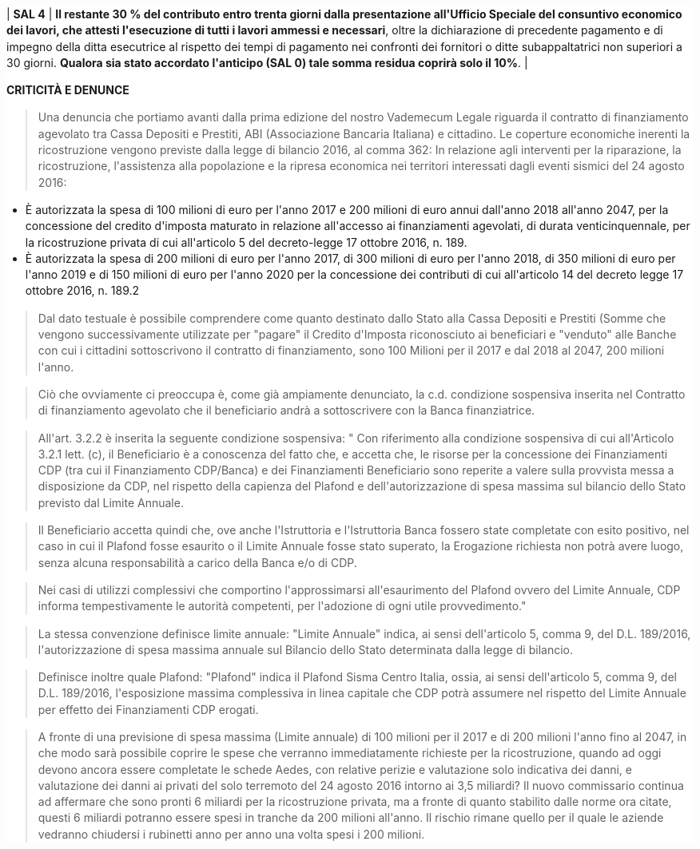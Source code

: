 | **SAL 4** | **Il restante 30 % del contributo entro trenta giorni dalla presentazione all'Ufficio Speciale del consuntivo economico dei lavori, che attesti l'esecuzione di tutti i lavori ammessi e necessari**, oltre la dichiarazione di precedente pagamento e di impegno della ditta esecutrice al rispetto dei tempi di pagamento nei confronti dei fornitori o ditte subappaltatrici non superiori a 30 giorni. **Qualora sia stato accordato l'anticipo (SAL 0) tale somma residua coprirà solo il 10%**.                                                                                                                                                                  |

**CRITICITÀ E DENUNCE**
> Una denuncia che portiamo avanti dalla prima edizione del nostro Vademecum Legale riguarda il contratto di finanziamento agevolato tra Cassa Depositi e Prestiti, ABI (Associazione Bancaria Italiana) e cittadino.
Le coperture economiche inerenti la ricostruzione vengono previste dalla legge di bilancio 2016, al comma 362:
In relazione agli interventi per la riparazione, la ricostruzione, l'assistenza alla popolazione e la ripresa economica nei territori interessati dagli eventi sismici del 24 agosto 2016:
* È autorizzata la spesa di 100 milioni di euro per l'anno 2017 e 200 milioni di euro annui dall'anno 2018 all'anno 2047, per la concessione del credito d'imposta maturato in relazione all'accesso ai finanziamenti agevolati, di durata venticinquennale, per la ricostruzione privata di cui all'articolo 5 del decreto-legge 17 ottobre 2016, n. 189.
* È autorizzata la spesa di 200 milioni di euro per l'anno 2017, di 300 milioni di euro per l'anno 2018, di 350 milioni di euro per l'anno 2019 e di 150 milioni di euro per l'anno 2020 per la concessione dei contributi di cui all'articolo 14 del decreto legge 17 ottobre 2016, n. 189.2

> Dal dato testuale è possibile comprendere come quanto destinato dallo Stato alla Cassa Depositi e Prestiti (Somme che vengono successivamente utilizzate per "pagare" il Credito d'Imposta riconosciuto ai beneficiari e "venduto" alle Banche con cui i cittadini sottoscrivono il contratto di finanziamento, sono 100 Milioni per il 2017 e dal 2018 al 2047, 200 milioni l'anno.

> Ciò che ovviamente ci preoccupa è, come già ampiamente denunciato, la c.d. condizione sospensiva inserita nel Contratto di finanziamento agevolato che il beneficiario andrà a sottoscrivere con la Banca finanziatrice.

> All'art. 3.2.2 è inserita la seguente condizione sospensiva:
" Con riferimento alla condizione sospensiva di cui all'Articolo 3.2.1 lett. (c), il Beneficiario è a conoscenza del fatto che, e accetta che, le risorse per la concessione dei Finanziamenti CDP (tra cui il Finanziamento CDP/Banca) e dei Finanziamenti Beneficiario sono reperite a valere sulla provvista messa a disposizione da CDP, nel rispetto della capienza del Plafond e dell'autorizzazione di spesa massima sul bilancio dello Stato previsto dal Limite Annuale.

> Il Beneficiario accetta quindi che, ove anche l'Istruttoria e l'Istruttoria Banca fossero state completate con esito positivo, nel caso in cui il Plafond fosse esaurito o il Limite Annuale fosse stato superato, la Erogazione richiesta non potrà avere luogo, senza alcuna responsabilità a carico della Banca e/o di CDP.

> Nei casi di utilizzi complessivi che comportino l'approssimarsi all'esaurimento del Plafond ovvero del Limite Annuale, CDP informa tempestivamente le autorità competenti, per l'adozione di ogni utile provvedimento."

> La stessa convenzione definisce limite annuale:
"Limite Annuale" indica, ai sensi dell'articolo 5, comma 9, del D.L. 189/2016, l'autorizzazione di spesa massima annuale sul Bilancio dello Stato determinata dalla legge di bilancio.

> Definisce inoltre quale Plafond:
"Plafond" indica il Plafond Sisma Centro Italia, ossia, ai sensi dell'articolo 5, comma 9, del D.L. 189/2016, l'esposizione massima complessiva in linea capitale che CDP potrà assumere nel rispetto del Limite Annuale per effetto dei Finanziamenti CDP erogati.

> A fronte di una previsione di spesa massima (Limite annuale) di 100 milioni per il 2017 e di 200 milioni l'anno fino al 2047, in che modo sarà possibile coprire le spese che verranno immediatamente richieste per la ricostruzione, quando ad oggi devono ancora essere completate le schede Aedes, con relative perizie e valutazione solo indicativa dei danni, e valutazione dei danni ai privati del solo terremoto del 24 agosto 2016 intorno ai 3,5 miliardi? Il nuovo commissario continua ad affermare che sono pronti 6 miliardi per la ricostruzione privata, ma a fronte di quanto stabilito dalle norme ora citate, questi 6 miliardi potranno essere spesi in tranche da 200 milioni all'anno. Il rischio rimane quello per il quale le aziende vedranno chiudersi i rubinetti anno per anno una volta spesi i 200 milioni.
